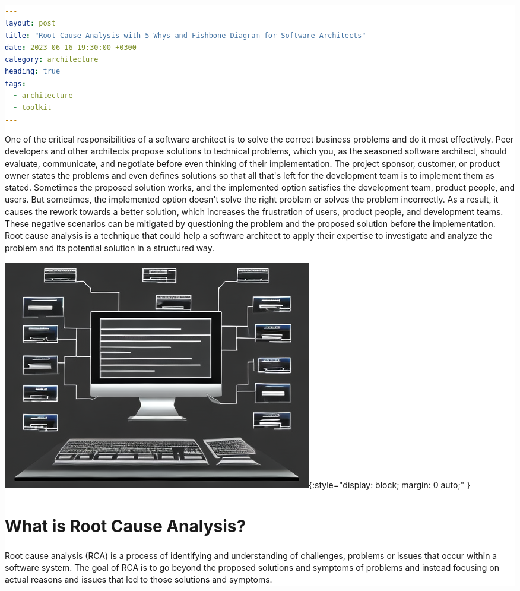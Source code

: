 ```yaml
---
layout: post
title: "Root Cause Analysis with 5 Whys and Fishbone Diagram for Software Architects"
date: 2023-06-16 19:30:00 +0300
category: architecture
heading: true
tags: 
  - architecture
  - toolkit
---
```


One of the critical responsibilities of a software architect is to solve the correct business problems and do it most effectively. Peer developers and other architects propose solutions to technical problems, which you, as the seasoned software architect, should evaluate, communicate, and negotiate before even thinking of their implementation. The project sponsor, customer, or product owner states the problems and even defines solutions so that all that's left for the development team is to implement them as stated. Sometimes the proposed solution works, and the implemented option satisfies the development team, product people, and users. But sometimes, the implemented option doesn't solve the right problem or solves the problem incorrectly. As a result, it causes the rework towards a better solution, which increases the frustration of users, product people, and development teams. These negative scenarios can be mitigated by questioning the problem and the proposed solution before the implementation. Root cause analysis is a technique that could help a software architect to apply their expertise to investigate and analyze the problem and its potential solution in a structured way.


![Root Cause Analysis](/assets/2023-06-16-rca-5-whys-fishbone-diagram-for-architects/heading.png "The heading was generated by Playground AI"){:style="display: block; margin: 0 auto;" }


# What is Root Cause Analysis?
Root cause analysis (RCA) is a process of identifying and understanding of challenges, problems or issues that occur within a software system. The goal of RCA is to go beyond the proposed solutions and symptoms of problems and instead focusing on actual reasons and issues that led to those solutions and symptoms. 

